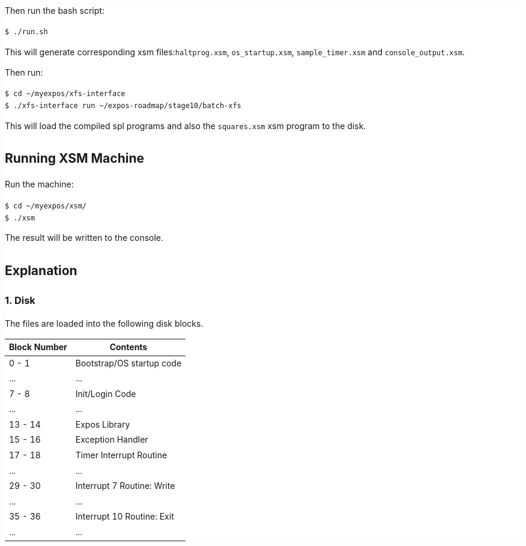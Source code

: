 Then run the bash script:

```
$ ./run.sh
```

This will generate corresponding xsm files:`haltprog.xsm`, `os_startup.xsm`, `sample_timer.xsm` and `console_output.xsm`.

Then run:

```
$ cd ~/myexpos/xfs-interface
$ ./xfs-interface run ~/expos-roadmap/stage10/batch-xfs
```

This will load the compiled spl programs and also the `squares.xsm` xsm program to the disk.

## Running XSM Machine

Run the machine:

```
$ cd ~/myexpos/xsm/
$ ./xsm
```

The result will be written to the console.

## Explanation

### 1. Disk

The files are loaded into the following disk blocks.

| Block Number | Contents |
|---|---|
| 0 - 1 | Bootstrap/OS startup code |
| ... | ... |
| 7 - 8 | Init/Login Code |
| ... | ... |
| 13 - 14 | Expos Library |
| 15 - 16 | Exception Handler |
| 17 - 18 | Timer Interrupt Routine |
| ... | ... |
| 29 - 30 | Interrupt 7 Routine: Write |
| ... | ... |
| 35 - 36 | Interrupt 10 Routine: Exit |
| ... | ... |
